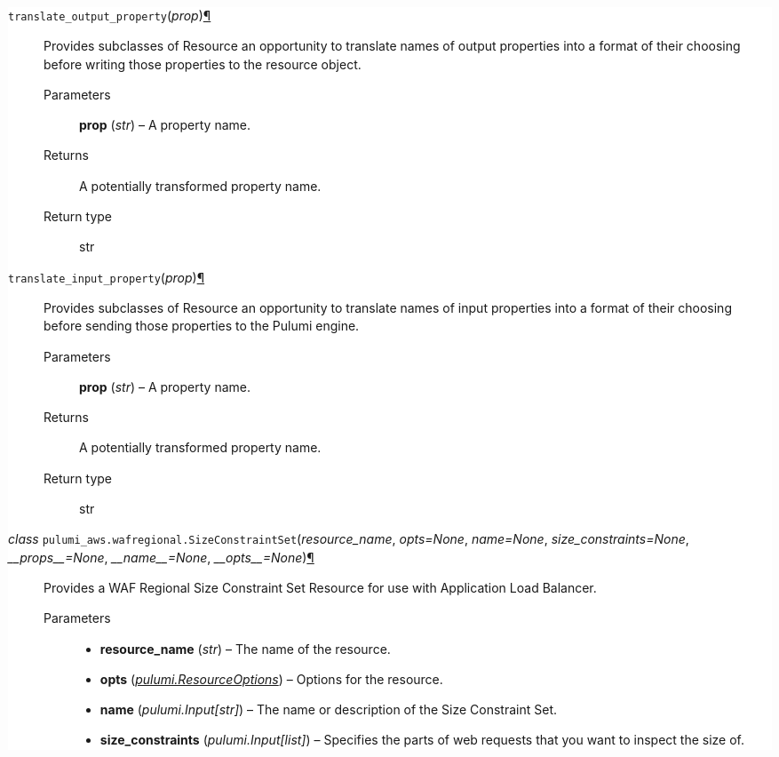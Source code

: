 <dl class="method">
<dt id="pulumi_aws.wafregional.RuleGroup.translate_output_property">
<code class="sig-name descname">translate_output_property</code><span class="sig-paren">(</span><em class="sig-param">prop</em><span class="sig-paren">)</span><a class="headerlink" href="#pulumi_aws.wafregional.RuleGroup.translate_output_property" title="Permalink to this definition">¶</a></dt>
<dd><p>Provides subclasses of Resource an opportunity to translate names of output properties
into a format of their choosing before writing those properties to the resource object.</p>
<dl class="field-list simple">
<dt class="field-odd">Parameters</dt>
<dd class="field-odd"><p><strong>prop</strong> (<em>str</em>) – A property name.</p>
</dd>
<dt class="field-even">Returns</dt>
<dd class="field-even"><p>A potentially transformed property name.</p>
</dd>
<dt class="field-odd">Return type</dt>
<dd class="field-odd"><p>str</p>
</dd>
</dl>
</dd></dl>

<dl class="method">
<dt id="pulumi_aws.wafregional.RuleGroup.translate_input_property">
<code class="sig-name descname">translate_input_property</code><span class="sig-paren">(</span><em class="sig-param">prop</em><span class="sig-paren">)</span><a class="headerlink" href="#pulumi_aws.wafregional.RuleGroup.translate_input_property" title="Permalink to this definition">¶</a></dt>
<dd><p>Provides subclasses of Resource an opportunity to translate names of input properties into
a format of their choosing before sending those properties to the Pulumi engine.</p>
<dl class="field-list simple">
<dt class="field-odd">Parameters</dt>
<dd class="field-odd"><p><strong>prop</strong> (<em>str</em>) – A property name.</p>
</dd>
<dt class="field-even">Returns</dt>
<dd class="field-even"><p>A potentially transformed property name.</p>
</dd>
<dt class="field-odd">Return type</dt>
<dd class="field-odd"><p>str</p>
</dd>
</dl>
</dd></dl>

</dd></dl>

<dl class="class">
<dt id="pulumi_aws.wafregional.SizeConstraintSet">
<em class="property">class </em><code class="sig-prename descclassname">pulumi_aws.wafregional.</code><code class="sig-name descname">SizeConstraintSet</code><span class="sig-paren">(</span><em class="sig-param">resource_name</em>, <em class="sig-param">opts=None</em>, <em class="sig-param">name=None</em>, <em class="sig-param">size_constraints=None</em>, <em class="sig-param">__props__=None</em>, <em class="sig-param">__name__=None</em>, <em class="sig-param">__opts__=None</em><span class="sig-paren">)</span><a class="headerlink" href="#pulumi_aws.wafregional.SizeConstraintSet" title="Permalink to this definition">¶</a></dt>
<dd><p>Provides a WAF Regional Size Constraint Set Resource for use with Application Load Balancer.</p>
<dl class="field-list simple">
<dt class="field-odd">Parameters</dt>
<dd class="field-odd"><ul class="simple">
<li><p><strong>resource_name</strong> (<em>str</em>) – The name of the resource.</p></li>
<li><p><strong>opts</strong> (<a class="reference internal" href="../../pulumi/#pulumi.ResourceOptions" title="pulumi.ResourceOptions"><em>pulumi.ResourceOptions</em></a>) – Options for the resource.</p></li>
<li><p><strong>name</strong> (<em>pulumi.Input</em><em>[</em><em>str</em><em>]</em>) – The name or description of the Size Constraint Set.</p></li>
<li><p><strong>size_constraints</strong> (<em>pulumi.Input</em><em>[</em><em>list</em><em>]</em>) – Specifies the parts of web requests that you want to inspect the size of.</p></li>
</ul>